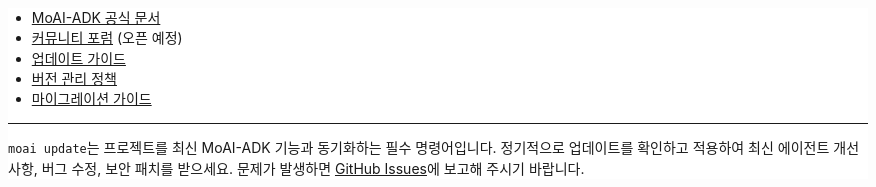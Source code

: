 - [MoAI-ADK 공식 문서](https://adk.mo.ai.kr)
- [커뮤니티 포럼](https://mo.ai.kr) (오픈 예정)
- [업데이트 가이드](/guide/updating.md)
- [버전 관리 정책](/guide/versioning.md)
- [마이그레이션 가이드](/guide/migrations.md)

---

`moai update`는 프로젝트를 최신 MoAI-ADK 기능과 동기화하는 필수 명령어입니다. 정기적으로 업데이트를 확인하고 적용하여 최신 에이전트 개선 사항, 버그 수정, 보안 패치를 받으세요. 문제가 발생하면 [GitHub Issues](https://github.com/your-org/moai-adk/issues)에 보고해 주시기 바랍니다.
